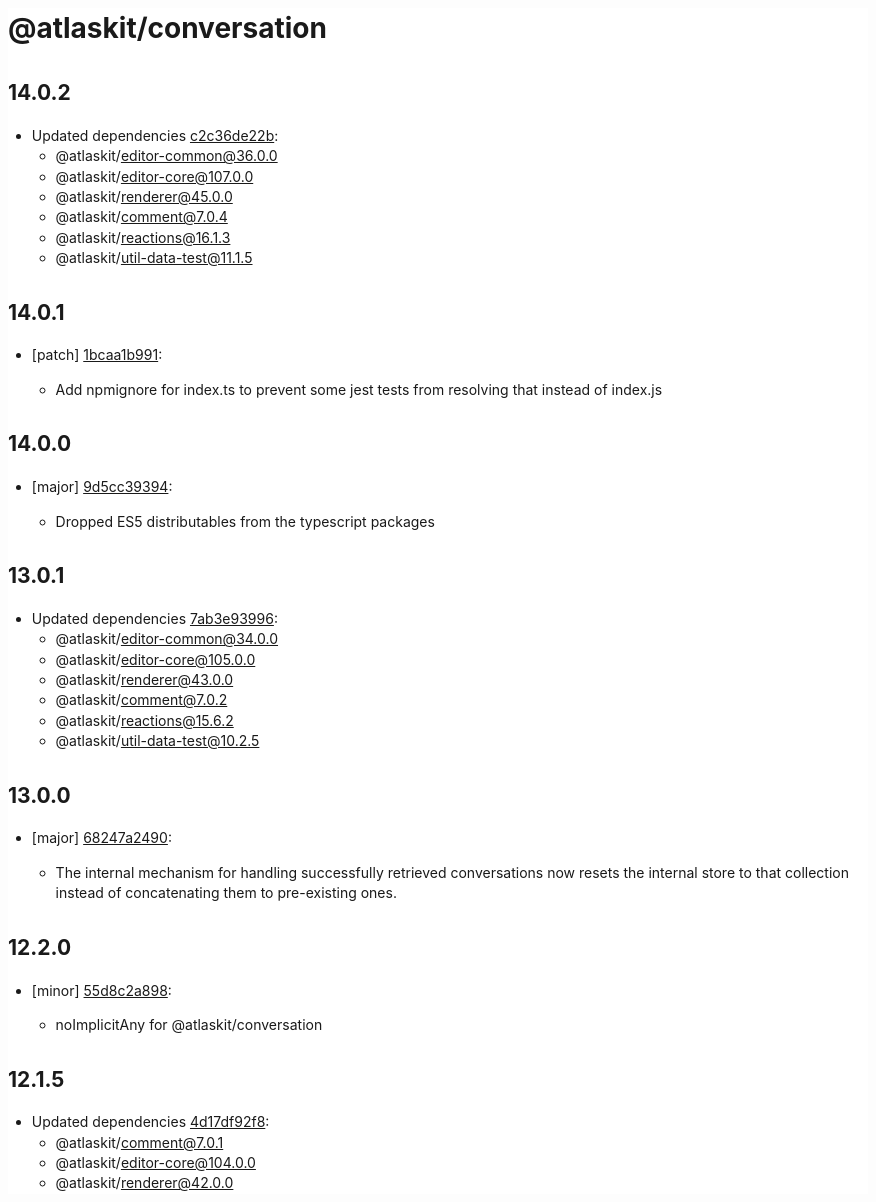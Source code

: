 # @atlaskit/conversation

## 14.0.2
- Updated dependencies [c2c36de22b](https://bitbucket.org/atlassian/atlaskit-mk-2/commits/c2c36de22b):
  - @atlaskit/editor-common@36.0.0
  - @atlaskit/editor-core@107.0.0
  - @atlaskit/renderer@45.0.0
  - @atlaskit/comment@7.0.4
  - @atlaskit/reactions@16.1.3
  - @atlaskit/util-data-test@11.1.5

## 14.0.1
- [patch] [1bcaa1b991](https://bitbucket.org/atlassian/atlaskit-mk-2/commits/1bcaa1b991):

  - Add npmignore for index.ts to prevent some jest tests from resolving that instead of index.js

## 14.0.0
- [major] [9d5cc39394](https://bitbucket.org/atlassian/atlaskit-mk-2/commits/9d5cc39394):

  - Dropped ES5 distributables from the typescript packages

## 13.0.1
- Updated dependencies [7ab3e93996](https://bitbucket.org/atlassian/atlaskit-mk-2/commits/7ab3e93996):
  - @atlaskit/editor-common@34.0.0
  - @atlaskit/editor-core@105.0.0
  - @atlaskit/renderer@43.0.0
  - @atlaskit/comment@7.0.2
  - @atlaskit/reactions@15.6.2
  - @atlaskit/util-data-test@10.2.5

## 13.0.0
- [major] [68247a2490](https://bitbucket.org/atlassian/atlaskit-mk-2/commits/68247a2490):

  - The internal mechanism for handling successfully retrieved conversations now resets the internal store to that collection instead of concatenating them to pre-existing ones.

## 12.2.0
- [minor] [55d8c2a898](https://bitbucket.org/atlassian/atlaskit-mk-2/commits/55d8c2a898):

  - noImplicitAny for @atlaskit/conversation

## 12.1.5
- Updated dependencies [4d17df92f8](https://bitbucket.org/atlassian/atlaskit-mk-2/commits/4d17df92f8):
  - @atlaskit/comment@7.0.1
  - @atlaskit/editor-core@104.0.0
  - @atlaskit/renderer@42.0.0
